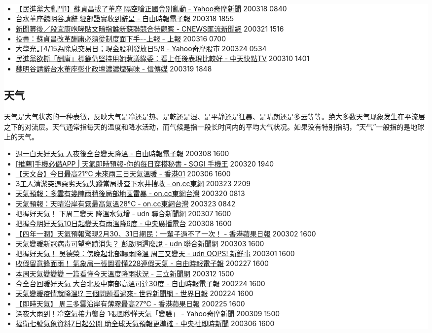 - [【民進黨大亂鬥1】蘇貞昌拔了董座 隔空嗆正國會別亂動 - Yahoo奇摩新聞](https://tw.news.yahoo.com/%E6%B0%91%E9%80%B2%E9%BB%A8%E5%A4%A7%E4%BA%82%E9%AC%A51-%E8%98%87%E8%B2%9E%E6%98%8C%E6%8B%94%E4%BA%86%E8%91%A3%E5%BA%A7-%E9%9A%94%E7%A9%BA%E5%97%86%E6%AD%A3%E5%9C%8B%E6%9C%83%E5%88%A5%E4%BA%82%E5%8B%95-220451485.html "【民進黨大亂鬥1】蘇貞昌拔了董座 隔空嗆正國會別亂動 - Yahoo奇摩新聞") 200318 0840
- [台水董座魏明谷請辭 經部證實收到辭呈 - 自由時報電子報](https://ec.ltn.com.tw/article/breakingnews/3104505 "台水董座魏明谷請辭 經部證實收到辭呈 - 自由時報電子報") 200318 1855
- [新聞幕後／段宜康咆哮貼文暗指誰新蘇聯競合待觀察 - CNEWS匯流新聞網](https://cnews.com.tw/174200321a01/ "新聞幕後／段宜康咆哮貼文暗指誰新蘇聯競合待觀察 - CNEWS匯流新聞網") 200321 1516
- [投書：蘇貞昌改革酬庸必須從制度面下手--上報 - 上報](https://www.upmedia.mg/news_info.php?SerialNo=83079 "投書：蘇貞昌改革酬庸必須從制度面下手--上報 - 上報") 200316 0700
- [大學光訂4/15為除息交易日；現金股利發放日5/8 - Yahoo奇摩股市](https://tw.stock.yahoo.com/news/%E5%A4%A7%E5%AD%B8%E5%85%89%E8%A8%824-15%E7%82%BA%E9%99%A4%E6%81%AF%E4%BA%A4%E6%98%93%E6%97%A5-%E7%8F%BE%E9%87%91%E8%82%A1%E5%88%A9%E7%99%BC%E6%94%BE%E6%97%A55-8-213400131.html "大學光訂4/15為除息交易日；現金股利發放日5/8 - Yahoo奇摩股市") 200324 0534
- [民進黨欲撕「酬庸」標籤仍堅持用她惹議綠委：看上任後表現比較好 - 中天快點TV](https://gotv.ctitv.com.tw/2020/03/1237935.htm "民進黨欲撕「酬庸」標籤仍堅持用她惹議綠委：看上任後表現比較好 - 中天快點TV") 200310 1401
- [魏明谷請辭台水董座彰化政壇濃濃煙硝味 - 信傳媒](https://www.cmmedia.com.tw/home/articles/20399 "魏明谷請辭台水董座彰化政壇濃濃煙硝味 - 信傳媒") 200319 1848

## 天气

天气是大气状态的一种表徵，反映大气是冷还是热、是乾还是湿、是平静还是狂暴、是晴朗还是多云等等。绝大多数天气现象发生在平流层之下的对流层。天气通常指每天的温度和降水活动，而气候是指一段长时间内的平均大气状况。如果没有特别指明，“天气”一般指的是地球上的天气。
- [週一白天好天氣 入夜後全台變天降溫 - 自由時報電子報](https://news.ltn.com.tw/news/life/breakingnews/3092984 "週一白天好天氣 入夜後全台變天降溫 - 自由時報電子報") 200308 1600
- [[推薦]手機必備APP | 天氣即時預報-你的每日穿搭秘書 - SOGI 手機王](https://www.sogi.com.tw/articles/app_weathertaiwan/6254625 "[推薦]手機必備APP | 天氣即時預報-你的每日穿搭秘書 - SOGI 手機王") 200320 1940
- [【天文台】今日最高21°C 未來兩三日天氣溫暖 - 香港01](https://www.hk01.com/%E5%A4%A9%E6%B0%A3/444074/%E5%A4%A9%E6%96%87%E5%8F%B0-%E4%BB%8A%E6%97%A5%E6%9C%80%E9%AB%9821-c-%E6%9C%AA%E4%BE%86%E5%85%A9%E4%B8%89%E6%97%A5%E5%A4%A9%E6%B0%A3%E6%BA%AB%E6%9A%96 "【天文台】今日最高21°C 未來兩三日天氣溫暖 - 香港01") 200306 1600
- [3工人清淤突遇惡劣天氣失蹤當局排查下水井搜救 - on.cc東網](https://hk.on.cc/hk/bkn/cnt/cnnews/20200323/bkn-20200323220357909-0323_00952_001.html "3工人清淤突遇惡劣天氣失蹤當局排查下水井搜救 - on.cc東網") 200323 2209
- [天氣預報：多雲有幾陣雨稍後局部地區雷暴 - on.cc東網台灣](https://hk.on.cc/hk/bkn/cnt/news/20200320/bkn-20200320080130780-0320_00822_001.html "天氣預報：多雲有幾陣雨稍後局部地區雷暴 - on.cc東網台灣") 200320 0813
- [天氣預報：天晴沿岸有霧最高氣溫28°C - on.cc東網台灣](https://hk.on.cc/hk/bkn/cnt/news/20200323/bkn-20200323081505035-0323_00822_001.html "天氣預報：天晴沿岸有霧最高氣溫28°C - on.cc東網台灣") 200323 0842
- [把握好天氣！ 下周二變天 降溫水氣增 - udn 聯合新聞網](https://udn.com/news/story/7266/4395993 "把握好天氣！ 下周二變天 降溫水氣增 - udn 聯合新聞網") 200307 1600
- [把握今明好天氣10日起變天有雨溫降6度 - 中央廣播電台](https://www.rti.org.tw/news/view/id/2054486 "把握今明好天氣10日起變天有雨溫降6度 - 中央廣播電台") 200308 1600
- [【四年一潤】天氣預報驚現2月30、31日網民：一輩子過不了一次！ - 香港蘋果日報](https://hk.appledaily.com/china/20200302/GNBSI7VFRGW7YADGAL4RZXEZS4/ "【四年一潤】天氣預報驚現2月30、31日網民：一輩子過不了一次！ - 香港蘋果日報") 200302 1600
- [天氣變暖新冠病毒可望奇蹟消失？ 彭啟明這麼說 - udn 聯合新聞網](https://udn.com/news/story/7266/4384908 "天氣變暖新冠病毒可望奇蹟消失？ 彭啟明這麼說 - udn 聯合新聞網") 200303 1600
- [把握好天氣！ 吳德榮：傍晚起北部轉雨降溫 周三又變天 - udn OOPS! 新鮮事](https://udn.com/news/story/7266/4380510 "把握好天氣！ 吳德榮：傍晚起北部轉雨降溫 周三又變天 - udn OOPS! 新鮮事") 200301 1600
- [收假留意鋒面雨！ 氣象局一張圖看懂228連假天氣 - 自由時報電子報](https://news.ltn.com.tw/news/life/breakingnews/3082548 "收假留意鋒面雨！ 氣象局一張圖看懂228連假天氣 - 自由時報電子報") 200227 1600
- [本周天氣變變變 一篇看懂今天溫度降雨狀況 - 三立新聞網](https://www.setn.com/News.aspx?NewsID=705895 "本周天氣變變變 一篇看懂今天溫度降雨狀況 - 三立新聞網") 200312 1500
- [今全台回暖好天氣 大台北及中南部高溫可達30度 - 自由時報電子報](https://news.ltn.com.tw/news/life/breakingnews/3077683 "今全台回暖好天氣 大台北及中南部高溫可達30度 - 自由時報電子報") 200224 1600
- [天氣變暖疫情就降溫!? 三個問題看過來- 世界新聞網 - 世界日報](https://www.worldjournal.com/6803642/article-%E5%A4%A9%E6%B0%A3%E8%AE%8A%E6%9A%96%E7%96%AB%E6%83%85%E5%B0%B1%E9%99%8D%E6%BA%AB-%E4%B8%89%E5%80%8B%E5%95%8F%E9%A1%8C%E7%9C%8B%E9%81%8E%E4%BE%86/ "天氣變暖疫情就降溫!? 三個問題看過來- 世界新聞網 - 世界日報") 200224 1600
- [【即時天氣】 周三多雲沿岸有薄霧最高27°C - 香港蘋果日報](https://hk.appledaily.com/breaking/20200225/NJCL2QKW5ARI6LC6FUHK76D6AY/ "【即時天氣】 周三多雲沿岸有薄霧最高27°C - 香港蘋果日報") 200225 1600
- [深夜大雨到！冷空氣接力襲台 1張圖秒懂天氣「變臉」 - Yahoo奇摩新聞](https://tw.news.yahoo.com/%E6%B7%B1%E5%A4%9C%E5%A4%A7%E9%9B%A8%E5%88%B0-%E5%86%B7%E7%A9%BA%E6%B0%A3%E6%8E%A5%E5%8A%9B%E8%A5%B2%E5%8F%B0-1%E5%BC%B5%E5%9C%96%E7%A7%92%E6%87%82%E5%A4%A9%E6%B0%A3-%E8%AE%8A%E8%87%89-105048978.html "深夜大雨到！冷空氣接力襲台 1張圖秒懂天氣「變臉」 - Yahoo奇摩新聞") 200309 1500
- [福衛七號氣象資料7日起公開 助全球天氣預報更準確 - 中央社即時新聞](https://www.cna.com.tw/news/firstnews/202003060294.aspx "福衛七號氣象資料7日起公開 助全球天氣預報更準確 - 中央社即時新聞") 200306 1600